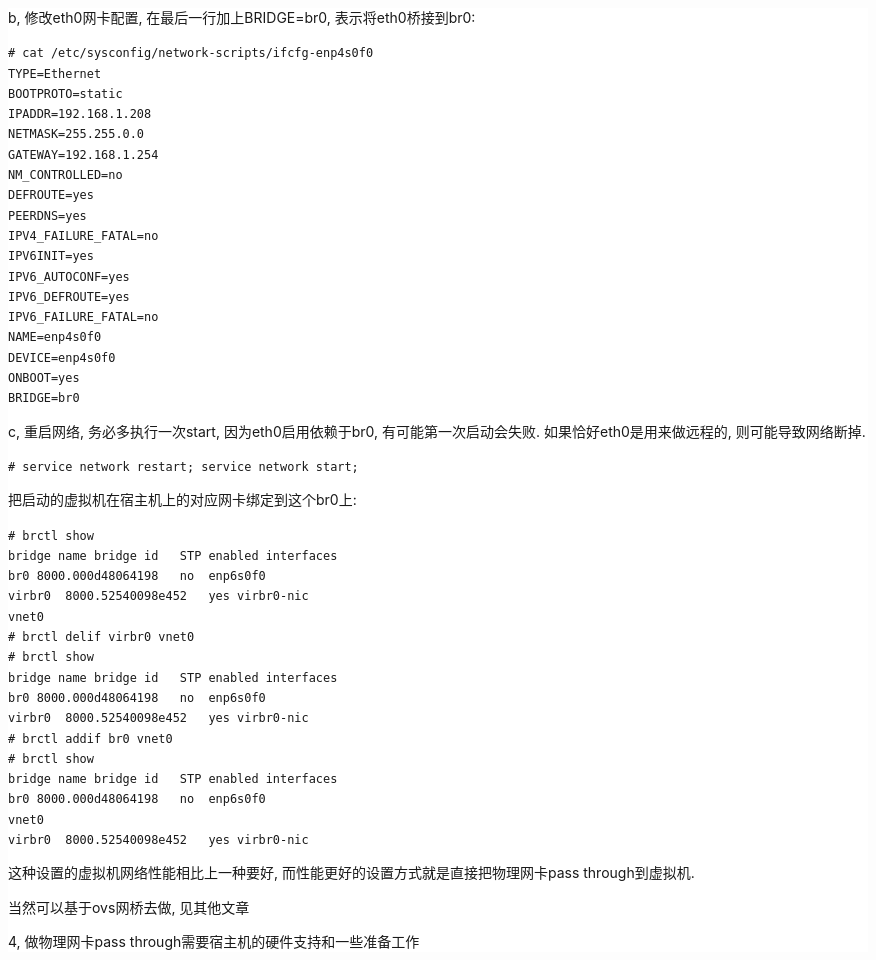 b, 修改eth0网卡配置, 在最后一行加上BRIDGE=br0, 表示将eth0桥接到br0: 

```
# cat /etc/sysconfig/network-scripts/ifcfg-enp4s0f0
TYPE=Ethernet
BOOTPROTO=static
IPADDR=192.168.1.208
NETMASK=255.255.0.0
GATEWAY=192.168.1.254
NM_CONTROLLED=no
DEFROUTE=yes
PEERDNS=yes
IPV4_FAILURE_FATAL=no
IPV6INIT=yes
IPV6_AUTOCONF=yes
IPV6_DEFROUTE=yes
IPV6_FAILURE_FATAL=no
NAME=enp4s0f0
DEVICE=enp4s0f0
ONBOOT=yes
BRIDGE=br0
```

c, 重启网络, 务必多执行一次start, 因为eth0启用依赖于br0, 有可能第一次启动会失败. 如果恰好eth0是用来做远程的, 则可能导致网络断掉. 

```
# service network restart; service network start;
```

把启动的虚拟机在宿主机上的对应网卡绑定到这个br0上: 

```
# brctl show
bridge name	bridge id	STP enabled	interfaces
br0	8000.000d48064198	no	enp6s0f0
virbr0	8000.52540098e452	yes	virbr0-nic
vnet0
# brctl delif virbr0 vnet0
# brctl show
bridge name	bridge id	STP enabled	interfaces
br0	8000.000d48064198	no	enp6s0f0
virbr0	8000.52540098e452	yes	virbr0-nic
# brctl addif br0 vnet0
# brctl show
bridge name	bridge id	STP enabled	interfaces
br0	8000.000d48064198	no	enp6s0f0
vnet0
virbr0	8000.52540098e452	yes	virbr0-nic
```

这种设置的虚拟机网络性能相比上一种要好, 而性能更好的设置方式就是直接把物理网卡pass through到虚拟机. 

当然可以基于ovs网桥去做, 见其他文章

4, 做物理网卡pass through需要宿主机的硬件支持和一些准备工作
